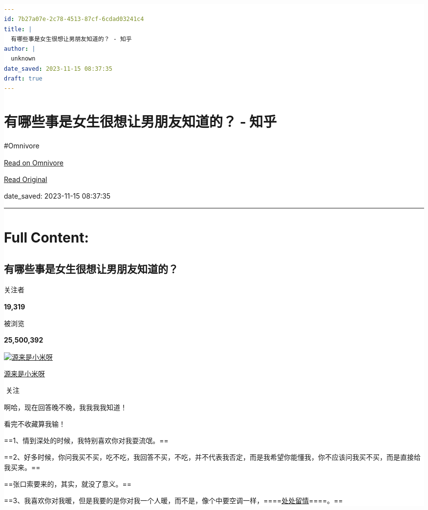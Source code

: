 ```yaml
---
id: 7b27a07e-2c78-4513-87cf-6cdad03241c4
title: |
  有哪些事是女生很想让男朋友知道的？ - 知乎
author: |
  unknown
date_saved: 2023-11-15 08:37:35
draft: true
---
```


# 有哪些事是女生很想让男朋友知道的？ - 知乎
#Omnivore

[Read on Omnivore](https://omnivore.app/me/https-www-zhihu-com-question-350586839-answer-1766519440-18bd3337f2b)

[Read Original](https://www.zhihu.com/question/350586839/answer/1766519440)

date_saved: 2023-11-15 08:37:35


--- 

# Full Content: 

## 有哪些事是女生很想让男朋友知道的？

关注者

**19,319**

被浏览

**25,500,392**

[![源来是小米呀](https://proxy-prod.omnivore-image-cache.app/0x0,sTU2J1_CmZEosXILQsCpckkLv9PE7C6KkLmwFcN_Mmqo/https://picx.zhimg.com/v2-98d428cbe785eda3ca11ea3b8b6d79ed_l.jpg?source=2c26e567)](https://www.zhihu.com/people/xiao-mi-38-73-14)

[源来是小米呀](https://www.zhihu.com/people/xiao-mi-38-73-14)

​ 关注

啊哈，现在回答晚不晚，我我我我知道！

看完不收藏算我输！

==1、情到深处的时候，我特别喜欢你对我耍流氓。==

==2、好多时候，你问我买不买，吃不吃，我回答不买，不吃，并不代表我否定，而是我希望你能懂我，你不应该问我买不买，而是直接给我买来。==

==张口索要来的，其实，就没了意义。==

==3、我喜欢你对我暖，但是我要的是你对我一个人暖，而不是，像个中要空调一样，====[处处留情](https://www.zhihu.com/search?q=%E5%A4%84%E5%A4%84%E7%95%99%E6%83%85&search%5Fsource=Entity&hybrid%5Fsearch%5Fsource=Entity&hybrid%5Fsearch%5Fextra=%7B%22sourceType%22%3A%22answer%22%2C%22sourceId%22%3A1766519440%7D)====。==
